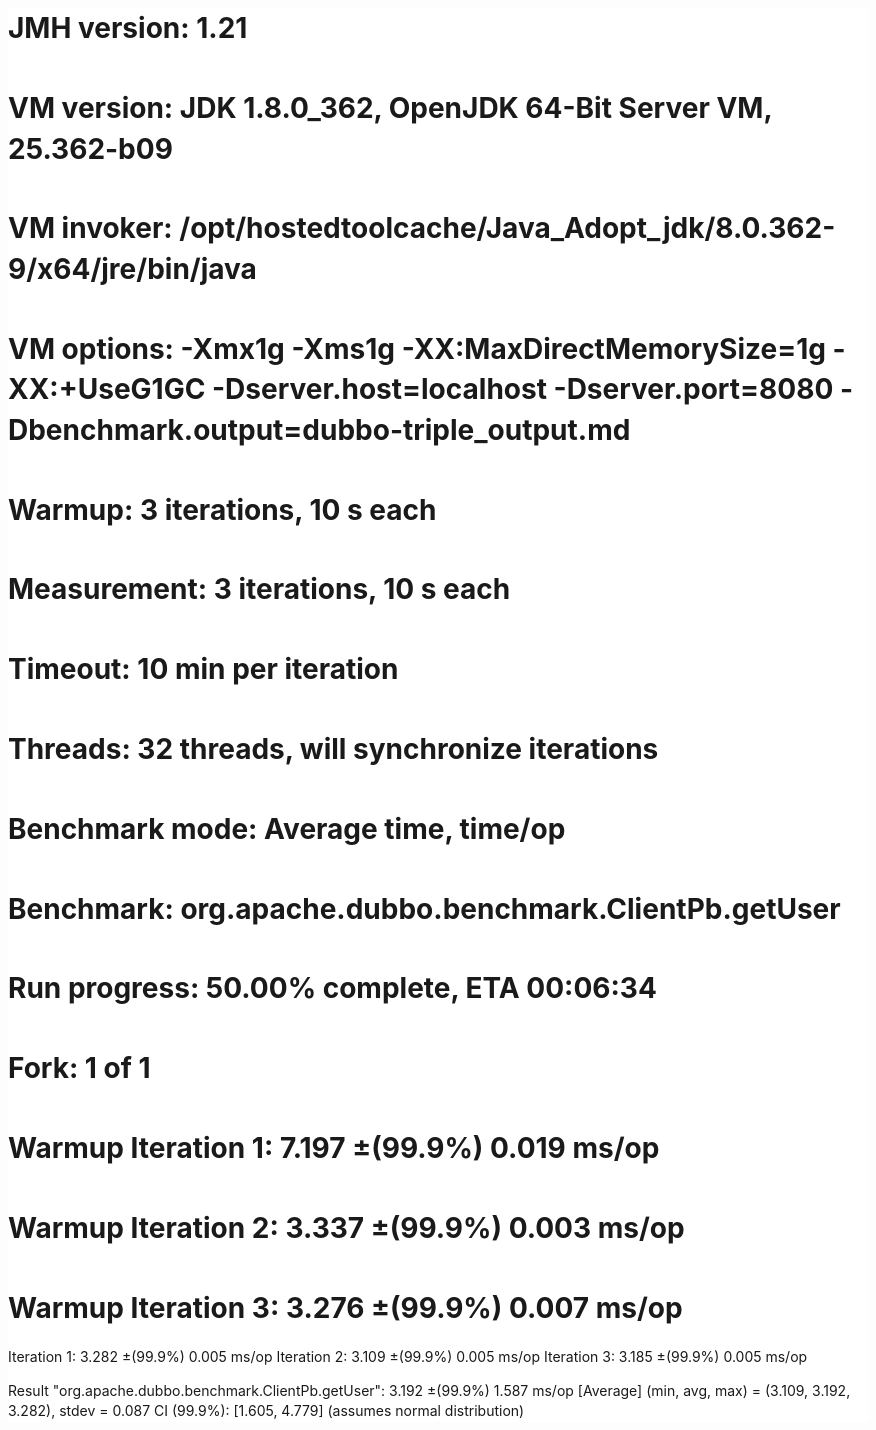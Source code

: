 
# JMH version: 1.21
# VM version: JDK 1.8.0_362, OpenJDK 64-Bit Server VM, 25.362-b09
# VM invoker: /opt/hostedtoolcache/Java_Adopt_jdk/8.0.362-9/x64/jre/bin/java
# VM options: -Xmx1g -Xms1g -XX:MaxDirectMemorySize=1g -XX:+UseG1GC -Dserver.host=localhost -Dserver.port=8080 -Dbenchmark.output=dubbo-triple_output.md
# Warmup: 3 iterations, 10 s each
# Measurement: 3 iterations, 10 s each
# Timeout: 10 min per iteration
# Threads: 32 threads, will synchronize iterations
# Benchmark mode: Average time, time/op
# Benchmark: org.apache.dubbo.benchmark.ClientPb.getUser

# Run progress: 50.00% complete, ETA 00:06:34
# Fork: 1 of 1
# Warmup Iteration   1: 7.197 ±(99.9%) 0.019 ms/op
# Warmup Iteration   2: 3.337 ±(99.9%) 0.003 ms/op
# Warmup Iteration   3: 3.276 ±(99.9%) 0.007 ms/op
Iteration   1: 3.282 ±(99.9%) 0.005 ms/op
Iteration   2: 3.109 ±(99.9%) 0.005 ms/op
Iteration   3: 3.185 ±(99.9%) 0.005 ms/op


Result "org.apache.dubbo.benchmark.ClientPb.getUser":
  3.192 ±(99.9%) 1.587 ms/op [Average]
  (min, avg, max) = (3.109, 3.192, 3.282), stdev = 0.087
  CI (99.9%): [1.605, 4.779] (assumes normal distribution)
